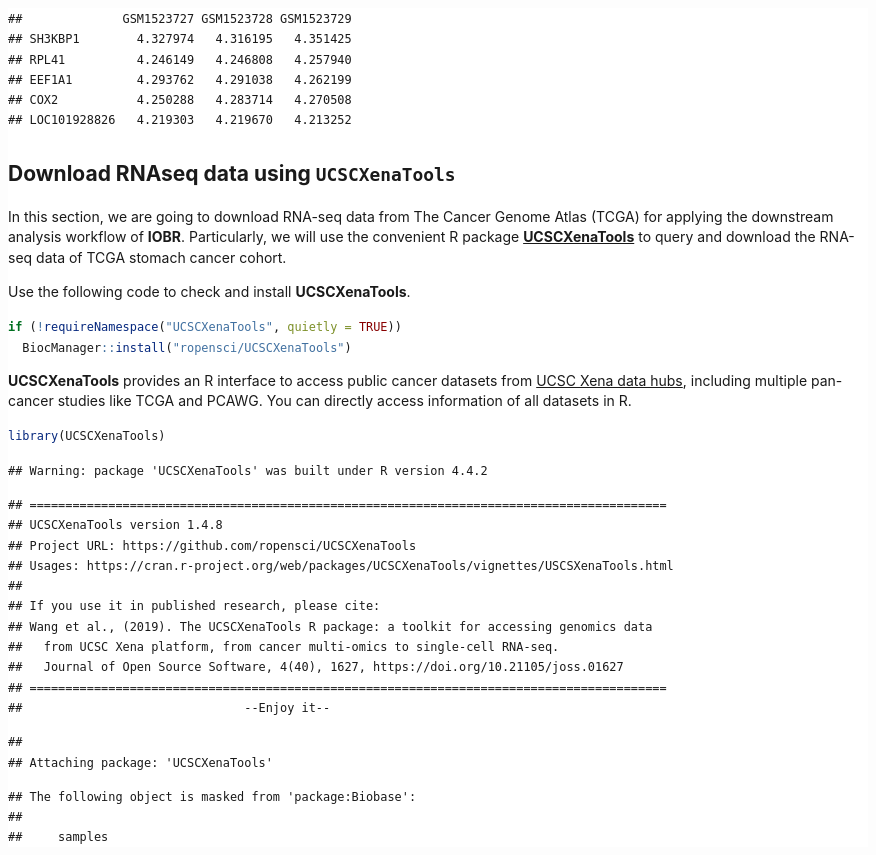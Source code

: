 ```
##              GSM1523727 GSM1523728 GSM1523729
## SH3KBP1        4.327974   4.316195   4.351425
## RPL41          4.246149   4.246808   4.257940
## EEF1A1         4.293762   4.291038   4.262199
## COX2           4.250288   4.283714   4.270508
## LOC101928826   4.219303   4.219670   4.213252
```

## Download RNAseq data using `UCSCXenaTools`

In this section, we are going to download RNA-seq data from The Cancer Genome Atlas (TCGA) for applying the downstream analysis workflow of **IOBR**. Particularly, we will use the convenient R package [**UCSCXenaTools**](https://cran.r-project.org/web/packages/UCSCXenaTools/vignettes/USCSXenaTools.html) to query and download the RNA-seq data of TCGA stomach cancer cohort.

Use the following code to check and install **UCSCXenaTools**.


``` r
if (!requireNamespace("UCSCXenaTools", quietly = TRUE))  
  BiocManager::install("ropensci/UCSCXenaTools")
```

**UCSCXenaTools** provides an R interface to access public cancer datasets from [UCSC Xena data hubs](https://xenabrowser.net/datapages/), including multiple pan-cancer studies like TCGA and PCAWG. You can directly access information of all datasets in R.


``` r
library(UCSCXenaTools)
```

```
## Warning: package 'UCSCXenaTools' was built under R version 4.4.2
```

```
## =========================================================================================
## UCSCXenaTools version 1.4.8
## Project URL: https://github.com/ropensci/UCSCXenaTools
## Usages: https://cran.r-project.org/web/packages/UCSCXenaTools/vignettes/USCSXenaTools.html
## 
## If you use it in published research, please cite:
## Wang et al., (2019). The UCSCXenaTools R package: a toolkit for accessing genomics data
##   from UCSC Xena platform, from cancer multi-omics to single-cell RNA-seq.
##   Journal of Open Source Software, 4(40), 1627, https://doi.org/10.21105/joss.01627
## =========================================================================================
##                               --Enjoy it--
```

```
## 
## Attaching package: 'UCSCXenaTools'
```

```
## The following object is masked from 'package:Biobase':
## 
##     samples
```
